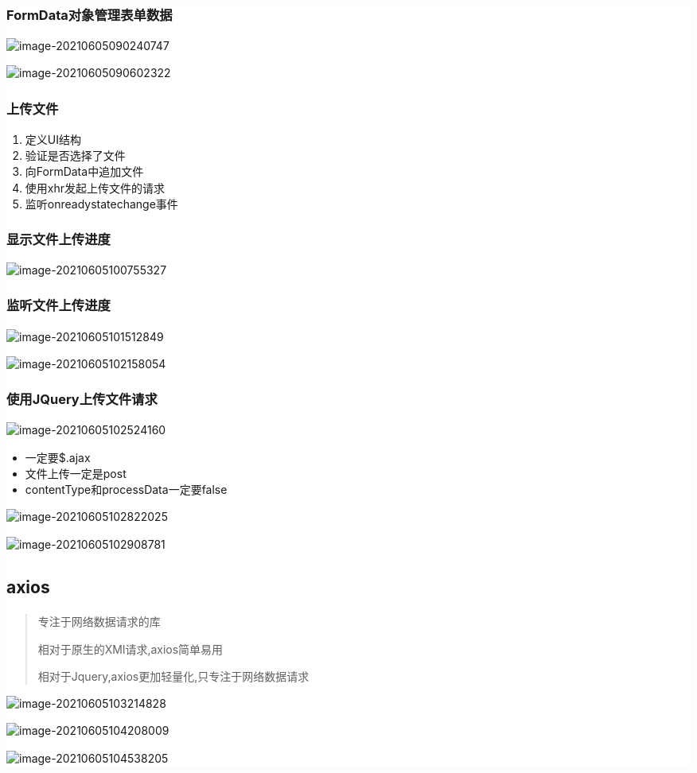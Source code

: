 ### FormData对象管理表单数据

![image-20210605090240747](https://gitee.com/IU_czx/images/raw/master/img/image-20210605090240747.png)

![image-20210605090602322](https://gitee.com/IU_czx/images/raw/master/img/image-20210605090602322.png)

### 上传文件

1. 定义UI结构
2. 验证是否选择了文件
3. 向FormData中追加文件
4. 使用xhr发起上传文件的请求
5. 监听onreadystatechange事件

### 显示文件上传进度

![image-20210605100755327](https://gitee.com/IU_czx/images/raw/master/img/image-20210605100755327.png)

### 监听文件上传进度

![image-20210605101512849](https://gitee.com/IU_czx/images/raw/master/img/image-20210605101512849.png)

![image-20210605102158054](https://gitee.com/IU_czx/images/raw/master/img/image-20210605102158054.png)

### 使用JQuery上传文件请求

![image-20210605102524160](https://gitee.com/IU_czx/images/raw/master/img/image-20210605102524160.png)

* 一定要$.ajax
* 文件上传一定是post
* contentType和processData一定要false

![image-20210605102822025](https://gitee.com/IU_czx/images/raw/master/img/image-20210605102822025.png)

![image-20210605102908781](https://gitee.com/IU_czx/images/raw/master/img/image-20210605102908781.png)

## axios

> 专注于网络数据请求的库
>
> 相对于原生的XMl请求,axios简单易用
>
> 相对于Jquery,axios更加轻量化,只专注于网络数据请求

![image-20210605103214828](https://gitee.com/IU_czx/images/raw/master/img/image-20210605103214828.png)

![image-20210605104208009](https://gitee.com/IU_czx/images/raw/master/img/image-20210605104208009.png)

![image-20210605104538205](https://gitee.com/IU_czx/images/raw/master/img/image-20210605104538205.png)
